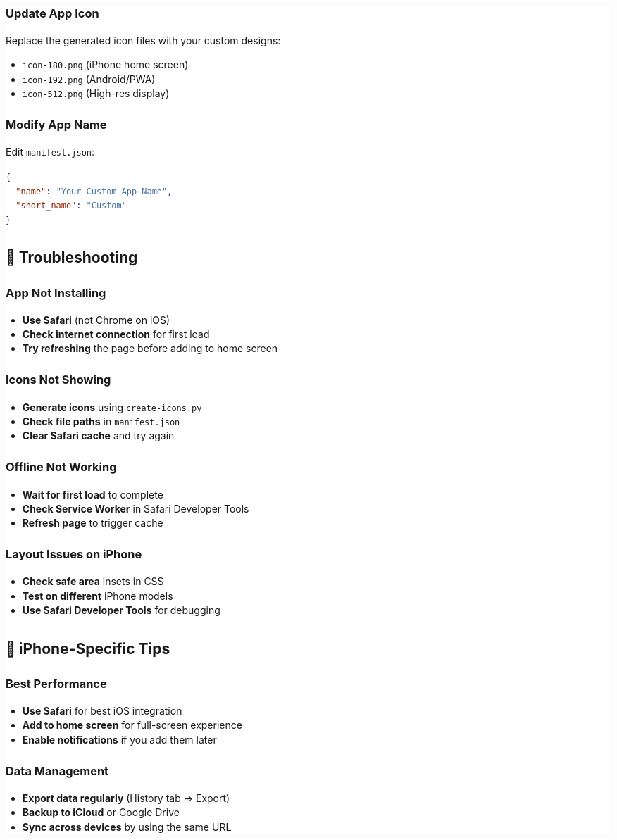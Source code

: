 ### Update App Icon
Replace the generated icon files with your custom designs:
- `icon-180.png` (iPhone home screen)
- `icon-192.png` (Android/PWA)
- `icon-512.png` (High-res display)

### Modify App Name
Edit `manifest.json`:
```json
{
  "name": "Your Custom App Name",
  "short_name": "Custom"
}
```

## 🐛 Troubleshooting

### App Not Installing
- **Use Safari** (not Chrome on iOS)
- **Check internet connection** for first load
- **Try refreshing** the page before adding to home screen

### Icons Not Showing
- **Generate icons** using `create-icons.py`
- **Check file paths** in `manifest.json`
- **Clear Safari cache** and try again

### Offline Not Working
- **Wait for first load** to complete
- **Check Service Worker** in Safari Developer Tools
- **Refresh page** to trigger cache

### Layout Issues on iPhone
- **Check safe area** insets in CSS
- **Test on different** iPhone models
- **Use Safari Developer Tools** for debugging

## 📱 iPhone-Specific Tips

### **Best Performance**
- **Use Safari** for best iOS integration
- **Add to home screen** for full-screen experience
- **Enable notifications** if you add them later

### **Data Management**
- **Export data regularly** (History tab → Export)
- **Backup to iCloud** or Google Drive
- **Sync across devices** by using the same URL
